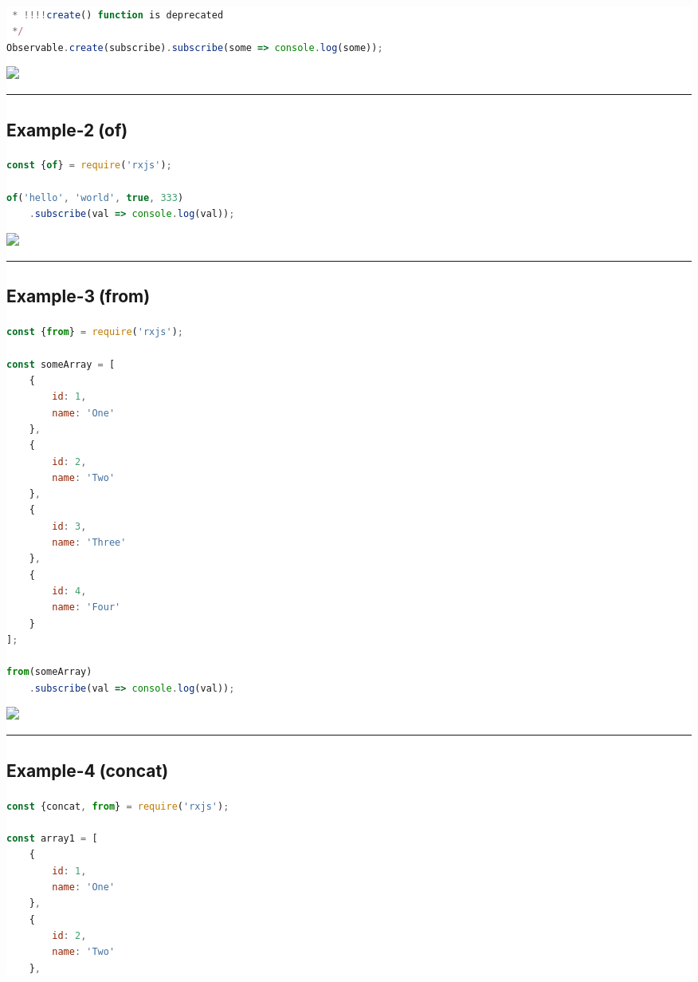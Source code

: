 ```javascript
 * !!!!create() function is deprecated
 */
Observable.create(subscribe).subscribe(some => console.log(some));
```
![](rx-examples/images/1-next-error-complete.jpg)

---
## Example-2 (of)
```javascript
const {of} = require('rxjs');

of('hello', 'world', true, 333)
    .subscribe(val => console.log(val));
```
![](rx-examples/images/2-of.jpg)

---
## Example-3 (from)
```javascript
const {from} = require('rxjs');

const someArray = [
    {
        id: 1,
        name: 'One'
    },
    {
        id: 2,
        name: 'Two'
    },
    {
        id: 3,
        name: 'Three'
    },
    {
        id: 4,
        name: 'Four'
    }
];

from(someArray)
    .subscribe(val => console.log(val));

```
![](rx-examples/images/3-from.jpg)

---
## Example-4 (concat)
```javascript
const {concat, from} = require('rxjs');

const array1 = [
    {
        id: 1,
        name: 'One'
    },
    {
        id: 2,
        name: 'Two'
    },
```